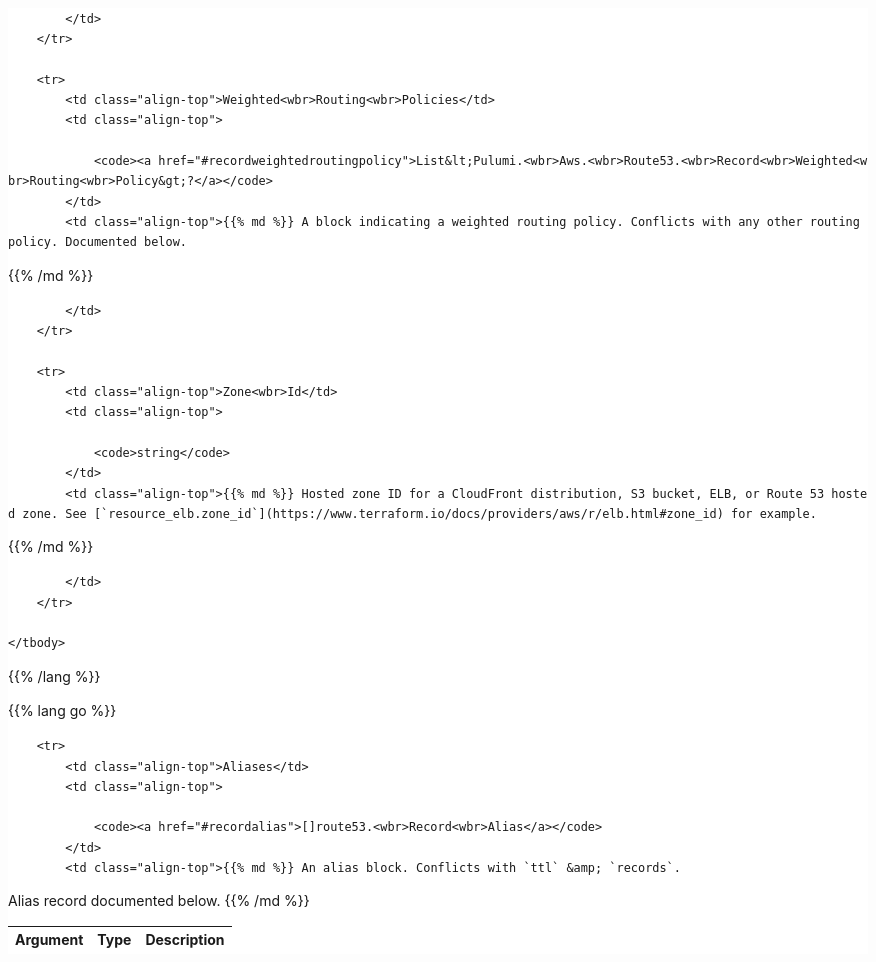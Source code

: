             
            </td>
        </tr>
    
        <tr>
            <td class="align-top">Weighted<wbr>Routing<wbr>Policies</td>
            <td class="align-top">
                
                <code><a href="#recordweightedroutingpolicy">List&lt;Pulumi.<wbr>Aws.<wbr>Route53.<wbr>Record<wbr>Weighted<wbr>Routing<wbr>Policy&gt;?</a></code>
            </td>
            <td class="align-top">{{% md %}} A block indicating a weighted routing policy. Conflicts with any other routing policy. Documented below.
 {{% /md %}}

            
            </td>
        </tr>
    
        <tr>
            <td class="align-top">Zone<wbr>Id</td>
            <td class="align-top">
                
                <code>string</code>
            </td>
            <td class="align-top">{{% md %}} Hosted zone ID for a CloudFront distribution, S3 bucket, ELB, or Route 53 hosted zone. See [`resource_elb.zone_id`](https://www.terraform.io/docs/providers/aws/r/elb.html#zone_id) for example.
 {{% /md %}}

            
            </td>
        </tr>
    
    </tbody>
</table>


{{% /lang %}}


{{% lang go %}}


<table class="ml-6">
    <thead>
        <tr>
            <th>Argument</th>
            <th>Type</th>
            <th>Description</th>
        </tr>
    </thead>
    <tbody>
    
        <tr>
            <td class="align-top">Aliases</td>
            <td class="align-top">
                
                <code><a href="#recordalias">[]route53.<wbr>Record<wbr>Alias</a></code>
            </td>
            <td class="align-top">{{% md %}} An alias block. Conflicts with `ttl` &amp; `records`.
Alias record documented below.
 {{% /md %}}
